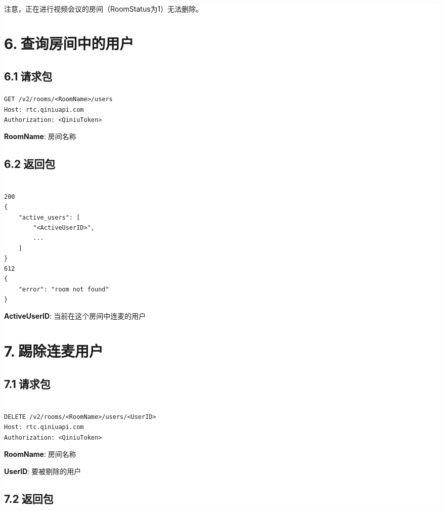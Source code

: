 注意，正在进行视频会议的房间（RoomStatus为1）无法删除。



# 6. 查询房间中的用户

## 6.1 请求包

```
GET /v2/rooms/<RoomName>/users 
Host: rtc.qiniuapi.com 
Authorization: <QiniuToken>
```

**RoomName**: 房间名称

## 6.2 返回包

```

200 
{
  	"active_users": [
      	"<ActiveUserID>",
      	...
  	]
}
612
{
    "error": "room not found"
}

```

**ActiveUserID**: 当前在这个房间中连麦的用户

# 7. 踢除连麦用户

## 7.1 请求包

```

DELETE /v2/rooms/<RoomName>/users/<UserID> 
Host: rtc.qiniuapi.com 
Authorization: <QiniuToken>

```

**RoomName**: 房间名称

**UserID**: 要被剔除的用户

## 7.2 返回包
